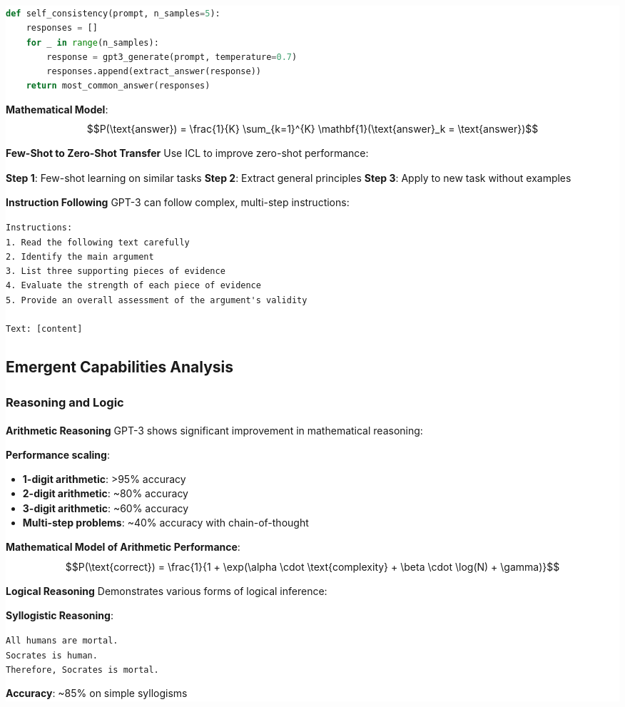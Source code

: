 ```python
def self_consistency(prompt, n_samples=5):
    responses = []
    for _ in range(n_samples):
        response = gpt3_generate(prompt, temperature=0.7)
        responses.append(extract_answer(response))
    return most_common_answer(responses)
```

**Mathematical Model**:
$$P(\text{answer}) = \frac{1}{K} \sum_{k=1}^{K} \mathbf{1}(\text{answer}_k = \text{answer})$$

**Few-Shot to Zero-Shot Transfer**
Use ICL to improve zero-shot performance:

**Step 1**: Few-shot learning on similar tasks
**Step 2**: Extract general principles
**Step 3**: Apply to new task without examples

**Instruction Following**
GPT-3 can follow complex, multi-step instructions:

```
Instructions:
1. Read the following text carefully
2. Identify the main argument
3. List three supporting pieces of evidence
4. Evaluate the strength of each piece of evidence
5. Provide an overall assessment of the argument's validity

Text: [content]
```

## Emergent Capabilities Analysis

### Reasoning and Logic

**Arithmetic Reasoning**
GPT-3 shows significant improvement in mathematical reasoning:

**Performance scaling**:
- **1-digit arithmetic**: >95% accuracy
- **2-digit arithmetic**: ~80% accuracy  
- **3-digit arithmetic**: ~60% accuracy
- **Multi-step problems**: ~40% accuracy with chain-of-thought

**Mathematical Model of Arithmetic Performance**:
$$P(\text{correct}) = \frac{1}{1 + \exp(\alpha \cdot \text{complexity} + \beta \cdot \log(N) + \gamma)}$$

**Logical Reasoning**
Demonstrates various forms of logical inference:

**Syllogistic Reasoning**:
```
All humans are mortal.
Socrates is human.
Therefore, Socrates is mortal.
```
**Accuracy**: ~85% on simple syllogisms
